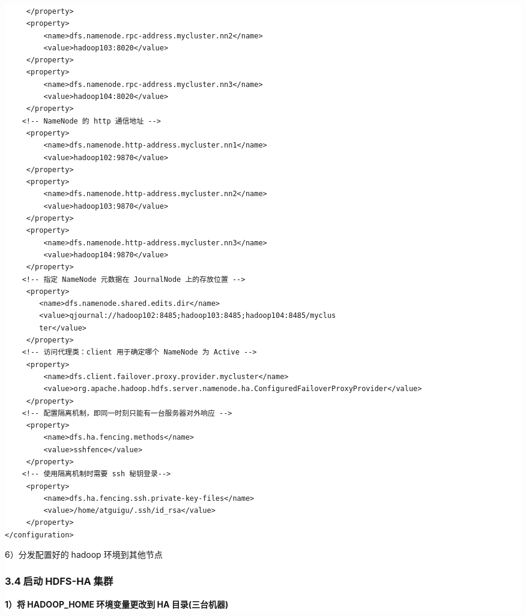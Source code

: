 ```
     </property>
     <property>
         <name>dfs.namenode.rpc-address.mycluster.nn2</name>
         <value>hadoop103:8020</value>
     </property>
     <property>
         <name>dfs.namenode.rpc-address.mycluster.nn3</name>
         <value>hadoop104:8020</value>
     </property>
    <!-- NameNode 的 http 通信地址 -->
     <property>
         <name>dfs.namenode.http-address.mycluster.nn1</name>
         <value>hadoop102:9870</value>
     </property>
     <property>
         <name>dfs.namenode.http-address.mycluster.nn2</name>
         <value>hadoop103:9870</value>
     </property>
     <property>
         <name>dfs.namenode.http-address.mycluster.nn3</name>
         <value>hadoop104:9870</value>
     </property>
    <!-- 指定 NameNode 元数据在 JournalNode 上的存放位置 -->
     <property>
        <name>dfs.namenode.shared.edits.dir</name>
        <value>qjournal://hadoop102:8485;hadoop103:8485;hadoop104:8485/myclus
    	ter</value>
     </property>
    <!-- 访问代理类：client 用于确定哪个 NameNode 为 Active -->
     <property>
         <name>dfs.client.failover.proxy.provider.mycluster</name>
         <value>org.apache.hadoop.hdfs.server.namenode.ha.ConfiguredFailoverProxyProvider</value>
     </property>
    <!-- 配置隔离机制，即同一时刻只能有一台服务器对外响应 -->
     <property>
         <name>dfs.ha.fencing.methods</name>
         <value>sshfence</value>
     </property>
    <!-- 使用隔离机制时需要 ssh 秘钥登录-->
     <property>
         <name>dfs.ha.fencing.ssh.private-key-files</name>
         <value>/home/atguigu/.ssh/id_rsa</value>
     </property>
</configuration>
```

6）分发配置好的 hadoop 环境到其他节点

### 3.4 启动 HDFS-HA 集群

**1）将 HADOOP_HOME 环境变量更改到 HA 目录(三台机器)**
